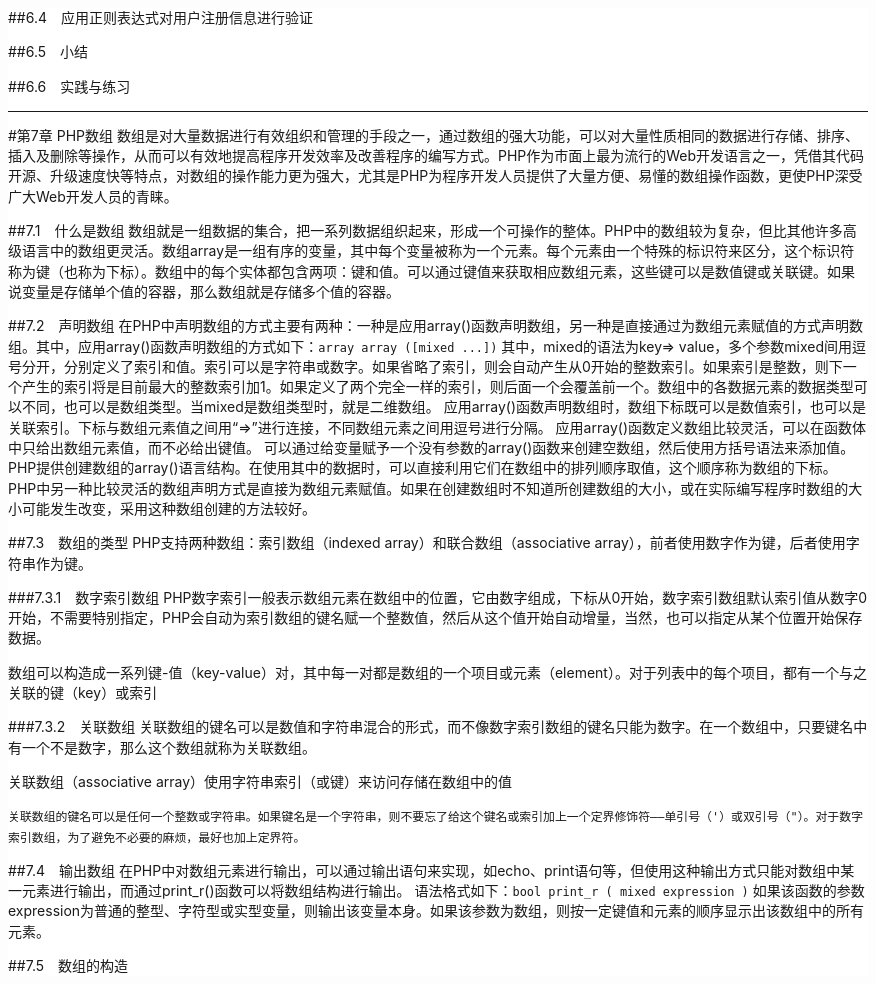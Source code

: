 
##6.4　应用正则表达式对用户注册信息进行验证


##6.5　小结


##6.6　实践与练习


---

#第7章 PHP数组
数组是对大量数据进行有效组织和管理的手段之一，通过数组的强大功能，可以对大量性质相同的数据进行存储、排序、插入及删除等操作，从而可以有效地提高程序开发效率及改善程序的编写方式。PHP作为市面上最为流行的Web开发语言之一，凭借其代码开源、升级速度快等特点，对数组的操作能力更为强大，尤其是PHP为程序开发人员提供了大量方便、易懂的数组操作函数，更使PHP深受广大Web开发人员的青睐。


##7.1　什么是数组
数组就是一组数据的集合，把一系列数据组织起来，形成一个可操作的整体。PHP中的数组较为复杂，但比其他许多高级语言中的数组更灵活。数组array是一组有序的变量，其中每个变量被称为一个元素。每个元素由一个特殊的标识符来区分，这个标识符称为键（也称为下标）。数组中的每个实体都包含两项：键和值。可以通过键值来获取相应数组元素，这些键可以是数值键或关联键。如果说变量是存储单个值的容器，那么数组就是存储多个值的容器。


##7.2　声明数组
在PHP中声明数组的方式主要有两种：一种是应用array()函数声明数组，另一种是直接通过为数组元素赋值的方式声明数组。其中，应用array()函数声明数组的方式如下：`array array ([mixed ...])`
其中，mixed的语法为key=> value，多个参数mixed间用逗号分开，分别定义了索引和值。索引可以是字符串或数字。如果省略了索引，则会自动产生从0开始的整数索引。如果索引是整数，则下一个产生的索引将是目前最大的整数索引加1。如果定义了两个完全一样的索引，则后面一个会覆盖前一个。数组中的各数据元素的数据类型可以不同，也可以是数组类型。当mixed是数组类型时，就是二维数组。
应用array()函数声明数组时，数组下标既可以是数值索引，也可以是关联索引。下标与数组元素值之间用“=>”进行连接，不同数组元素之间用逗号进行分隔。
应用array()函数定义数组比较灵活，可以在函数体中只给出数组元素值，而不必给出键值。
可以通过给变量赋予一个没有参数的array()函数来创建空数组，然后使用方括号语法来添加值。
PHP提供创建数组的array()语言结构。在使用其中的数据时，可以直接利用它们在数组中的排列顺序取值，这个顺序称为数组的下标。
PHP中另一种比较灵活的数组声明方式是直接为数组元素赋值。如果在创建数组时不知道所创建数组的大小，或在实际编写程序时数组的大小可能发生改变，采用这种数组创建的方法较好。


##7.3　数组的类型
PHP支持两种数组：索引数组（indexed array）和联合数组（associative array），前者使用数字作为键，后者使用字符串作为键。


###7.3.1　数字索引数组
PHP数字索引一般表示数组元素在数组中的位置，它由数字组成，下标从0开始，数字索引数组默认索引值从数字0开始，不需要特别指定，PHP会自动为索引数组的键名赋一个整数值，然后从这个值开始自动增量，当然，也可以指定从某个位置开始保存数据。

数组可以构造成一系列键-值（key-value）对，其中每一对都是数组的一个项目或元素（element）。对于列表中的每个项目，都有一个与之关联的键（key）或索引


###7.3.2　关联数组
关联数组的键名可以是数值和字符串混合的形式，而不像数字索引数组的键名只能为数字。在一个数组中，只要键名中有一个不是数字，那么这个数组就称为关联数组。

关联数组（associative array）使用字符串索引（或键）来访问存储在数组中的值

`关联数组的键名可以是任何一个整数或字符串。如果键名是一个字符串，则不要忘了给这个键名或索引加上一个定界修饰符——单引号（'）或双引号（"）。对于数字索引数组，为了避免不必要的麻烦，最好也加上定界符。`


##7.4　输出数组
在PHP中对数组元素进行输出，可以通过输出语句来实现，如echo、print语句等，但使用这种输出方式只能对数组中某一元素进行输出，而通过print_r()函数可以将数组结构进行输出。
语法格式如下：`bool print_r ( mixed expression )`
如果该函数的参数expression为普通的整型、字符型或实型变量，则输出该变量本身。如果该参数为数组，则按一定键值和元素的顺序显示出该数组中的所有元素。


##7.5　数组的构造
